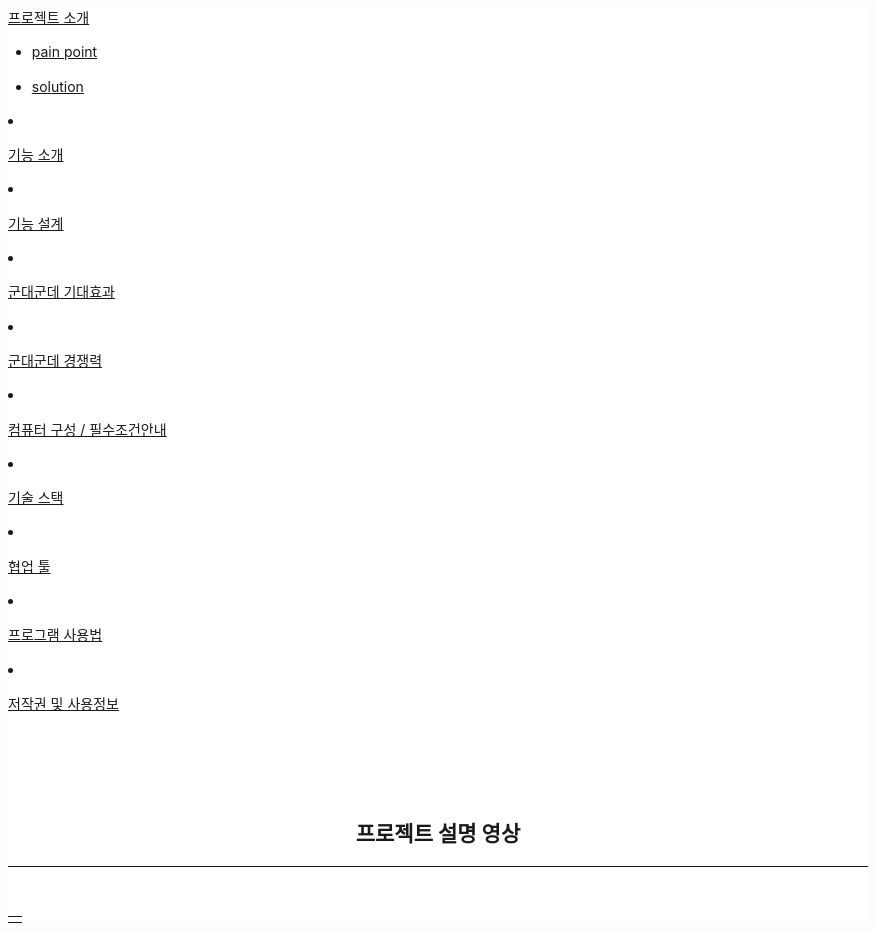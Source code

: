 <a href="#project-intro"><p>프로젝트 소개</p></a>
<ul>
<li><a href="#painpoint"><p>pain point</p></a></li>
<li><a href="#solution"><p>solution</p></a></li>
</ul>
</li>
<li>
<a href="#todo-introduce"><p>기능 소개</p></a>
</li>
<li>
<a href="#todo-architechture"><p>기능 설계</p></a>
</li>

<li>
<a href="#effect"><p>군대군데 기대효과</p></a>
</li>
<li>
<a href="#benefit"><p>군대군데 경쟁력</p></a>
</li>
<li>
<a href="#must-computer"><p>컴퓨터 구성 / 필수조건안내</p></a>
</li>
<li>
<a href="#tech-stach"><p>기술 스택</p></a>
</li>
<li>
<a href="#wego-together"><p>협업 툴</p></a>
</li>
<li>
<a href="#how-to-do"><p>프로그램 사용법</p></a>
</li>
<li>
<a href="#usage"><p>저작권 및 사용정보</p></a>
</li>
</ol>

<br>
<br>
<br>
<h2 id="project-introduce-video" align="center">프로젝트 설명 영상</h2>
<hr><br>

<table>
	<tr>
		<td>